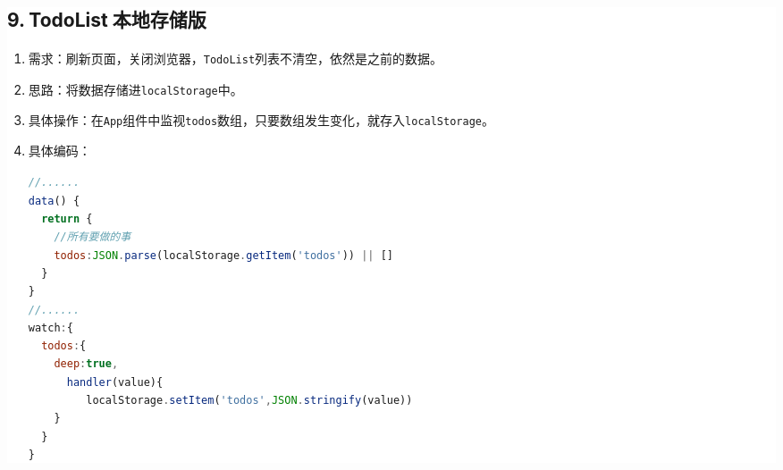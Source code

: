 ## 9. TodoList 本地存储版

1. 需求：刷新页面，关闭浏览器，`TodoList`列表不清空，依然是之前的数据。

2. 思路：将数据存储进`localStorage`中。

3. 具体操作：在`App`组件中监视`todos`数组，只要数组发生变化，就存入`localStorage`。

4. 具体编码：

   ```js
   //......
   data() {
     return {
       //所有要做的事
       todos:JSON.parse(localStorage.getItem('todos')) || []
     }
   }
   //......
   watch:{
     todos:{
       deep:true,
         handler(value){
         	localStorage.setItem('todos',JSON.stringify(value))
       }
     }
   }
   ```



## 